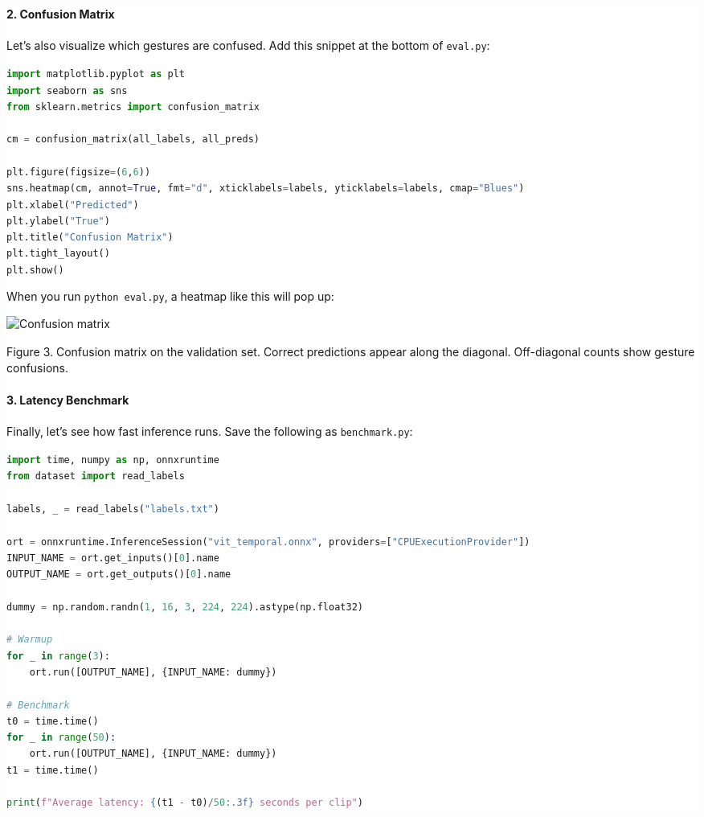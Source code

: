 #### 2. Confusion Matrix

Let’s also visualize which gestures are confused. Add this snippet at the bottom of <VPIcon icon="fa-brands fa-python"/>`eval.py`:

```py title="eval.py"
import matplotlib.pyplot as plt
import seaborn as sns
from sklearn.metrics import confusion_matrix

cm = confusion_matrix(all_labels, all_preds)

plt.figure(figsize=(6,6))
sns.heatmap(cm, annot=True, fmt="d", xticklabels=labels, yticklabels=labels, cmap="Blues")
plt.xlabel("Predicted")
plt.ylabel("True")
plt.title("Confusion Matrix")
plt.tight_layout()
plt.show()
```

When you run `python eval.py`, a heatmap like this will pop up:

![Confusion matrix](https://github.com/tayo4christ/transformer-gesture/blob/07c7071bdb17bc08585baeb60d787eadc3936ef5/images/confusion-matrix.png?raw=true)

Figure 3. Confusion matrix on the validation set. Correct predictions appear along the diagonal. Off-diagonal counts show gesture confusions.

#### 3. Latency Benchmark

Finally, let’s see how fast inference runs. Save the following as <VPIcon icon="fa-brands fa-python"/>`benchmark.py`:

```py title="benchmark.py"
import time, numpy as np, onnxruntime
from dataset import read_labels

labels, _ = read_labels("labels.txt")

ort = onnxruntime.InferenceSession("vit_temporal.onnx", providers=["CPUExecutionProvider"])
INPUT_NAME = ort.get_inputs()[0].name
OUTPUT_NAME = ort.get_outputs()[0].name

dummy = np.random.randn(1, 16, 3, 224, 224).astype(np.float32)

# Warmup
for _ in range(3):
    ort.run([OUTPUT_NAME], {INPUT_NAME: dummy})

# Benchmark
t0 = time.time()
for _ in range(50):
    ort.run([OUTPUT_NAME], {INPUT_NAME: dummy})
t1 = time.time()

print(f"Average latency: {(t1 - t0)/50:.3f} seconds per clip")
```
